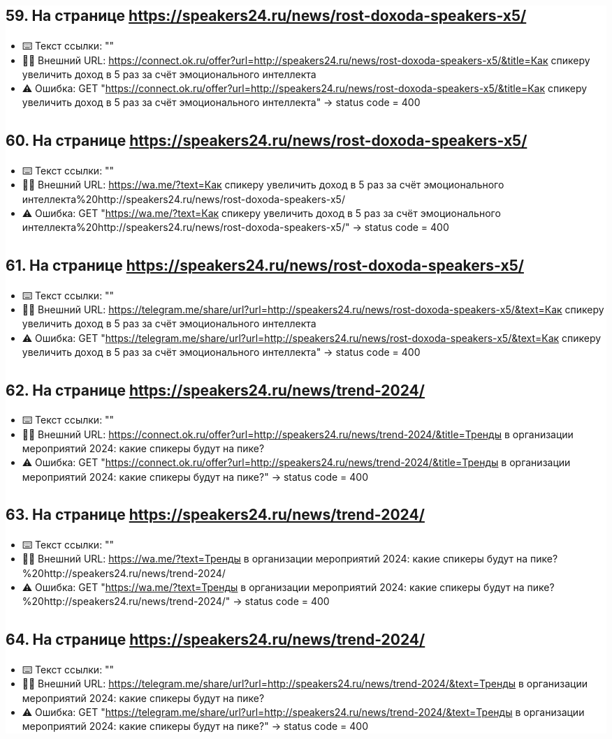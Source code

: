 ## 59. На странице https://speakers24.ru/news/rost-doxoda-speakers-x5/

- ⌨️ Текст ссылки: ""
- ⛓️‍💥 Внешний URL: https://connect.ok.ru/offer?url=http://speakers24.ru/news/rost-doxoda-speakers-x5/&title=Как спикеру увеличить доход в 5 раз за счёт эмоционального интеллекта
- ⚠️ Ошибка: GET "https://connect.ok.ru/offer?url=http://speakers24.ru/news/rost-doxoda-speakers-x5/&title=Как спикеру увеличить доход в 5 раз за счёт эмоционального интеллекта" → status code = 400

## 60. На странице https://speakers24.ru/news/rost-doxoda-speakers-x5/

- ⌨️ Текст ссылки: ""
- ⛓️‍💥 Внешний URL: https://wa.me/?text=Как спикеру увеличить доход в 5 раз за счёт эмоционального интеллекта%20http://speakers24.ru/news/rost-doxoda-speakers-x5/
- ⚠️ Ошибка: GET "https://wa.me/?text=Как спикеру увеличить доход в 5 раз за счёт эмоционального интеллекта%20http://speakers24.ru/news/rost-doxoda-speakers-x5/" → status code = 400

## 61. На странице https://speakers24.ru/news/rost-doxoda-speakers-x5/

- ⌨️ Текст ссылки: ""
- ⛓️‍💥 Внешний URL: https://telegram.me/share/url?url=http://speakers24.ru/news/rost-doxoda-speakers-x5/&text=Как спикеру увеличить доход в 5 раз за счёт эмоционального интеллекта
- ⚠️ Ошибка: GET "https://telegram.me/share/url?url=http://speakers24.ru/news/rost-doxoda-speakers-x5/&text=Как спикеру увеличить доход в 5 раз за счёт эмоционального интеллекта" → status code = 400

## 62. На странице https://speakers24.ru/news/trend-2024/

- ⌨️ Текст ссылки: ""
- ⛓️‍💥 Внешний URL: https://connect.ok.ru/offer?url=http://speakers24.ru/news/trend-2024/&title=Тренды в организации мероприятий 2024: какие спикеры будут на пике?
- ⚠️ Ошибка: GET "https://connect.ok.ru/offer?url=http://speakers24.ru/news/trend-2024/&title=Тренды в организации мероприятий 2024: какие спикеры будут на пике?" → status code = 400

## 63. На странице https://speakers24.ru/news/trend-2024/

- ⌨️ Текст ссылки: ""
- ⛓️‍💥 Внешний URL: https://wa.me/?text=Тренды в организации мероприятий 2024: какие спикеры будут на пике?%20http://speakers24.ru/news/trend-2024/
- ⚠️ Ошибка: GET "https://wa.me/?text=Тренды в организации мероприятий 2024: какие спикеры будут на пике?%20http://speakers24.ru/news/trend-2024/" → status code = 400

## 64. На странице https://speakers24.ru/news/trend-2024/

- ⌨️ Текст ссылки: ""
- ⛓️‍💥 Внешний URL: https://telegram.me/share/url?url=http://speakers24.ru/news/trend-2024/&text=Тренды в организации мероприятий 2024: какие спикеры будут на пике?
- ⚠️ Ошибка: GET "https://telegram.me/share/url?url=http://speakers24.ru/news/trend-2024/&text=Тренды в организации мероприятий 2024: какие спикеры будут на пике?" → status code = 400
